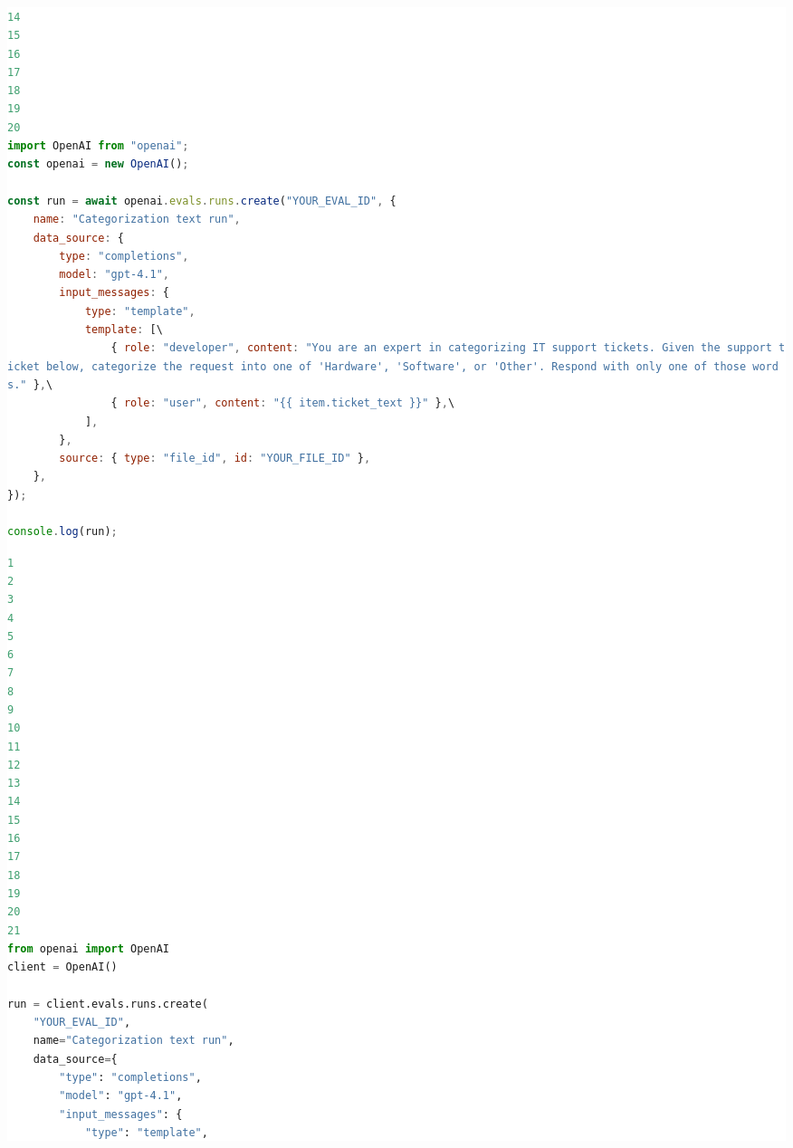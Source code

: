```javascript
14
15
16
17
18
19
20
import OpenAI from "openai";
const openai = new OpenAI();

const run = await openai.evals.runs.create("YOUR_EVAL_ID", {
    name: "Categorization text run",
    data_source: {
        type: "completions",
        model: "gpt-4.1",
        input_messages: {
            type: "template",
            template: [\
                { role: "developer", content: "You are an expert in categorizing IT support tickets. Given the support ticket below, categorize the request into one of 'Hardware', 'Software', or 'Other'. Respond with only one of those words." },\
                { role: "user", content: "{{ item.ticket_text }}" },\
            ],
        },
        source: { type: "file_id", id: "YOUR_FILE_ID" },
    },
});

console.log(run);
```

```python
1
2
3
4
5
6
7
8
9
10
11
12
13
14
15
16
17
18
19
20
21
from openai import OpenAI
client = OpenAI()

run = client.evals.runs.create(
    "YOUR_EVAL_ID",
    name="Categorization text run",
    data_source={
        "type": "completions",
        "model": "gpt-4.1",
        "input_messages": {
            "type": "template",
```
